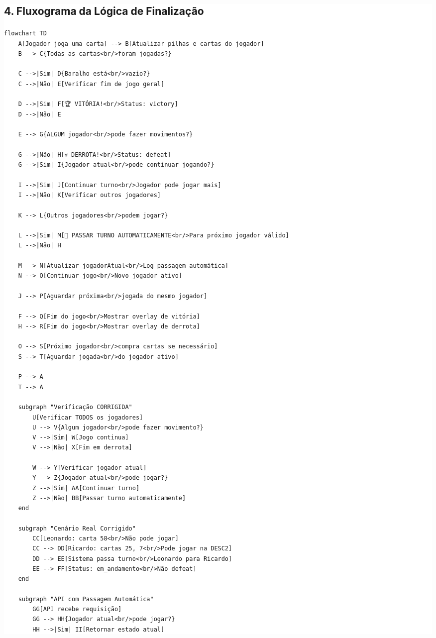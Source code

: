 
## 4. Fluxograma da Lógica de Finalização

```mermaid
flowchart TD
    A[Jogador joga uma carta] --> B[Atualizar pilhas e cartas do jogador]
    B --> C{Todas as cartas<br/>foram jogadas?}
    
    C -->|Sim| D{Baralho está<br/>vazio?}
    C -->|Não| E[Verificar fim de jogo geral]
    
    D -->|Sim| F[🏆 VITÓRIA!<br/>Status: victory]
    D -->|Não| E
    
    E --> G{ALGUM jogador<br/>pode fazer movimentos?}
    
    G -->|Não| H[💀 DERROTA!<br/>Status: defeat]
    G -->|Sim| I{Jogador atual<br/>pode continuar jogando?}
    
    I -->|Sim| J[Continuar turno<br/>Jogador pode jogar mais]
    I -->|Não| K[Verificar outros jogadores]
    
    K --> L{Outros jogadores<br/>podem jogar?}
    
    L -->|Sim| M[🔄 PASSAR TURNO AUTOMATICAMENTE<br/>Para próximo jogador válido]
    L -->|Não| H
    
    M --> N[Atualizar jogadorAtual<br/>Log passagem automática]
    N --> O[Continuar jogo<br/>Novo jogador ativo]
    
    J --> P[Aguardar próxima<br/>jogada do mesmo jogador]
    
    F --> Q[Fim do jogo<br/>Mostrar overlay de vitória]
    H --> R[Fim do jogo<br/>Mostrar overlay de derrota]
    
    O --> S[Próximo jogador<br/>compra cartas se necessário]
    S --> T[Aguardar jogada<br/>do jogador ativo]
    
    P --> A
    T --> A
    
    subgraph "Verificação CORRIGIDA"
        U[Verificar TODOS os jogadores]
        U --> V{Algum jogador<br/>pode fazer movimento?}
        V -->|Sim| W[Jogo continua]
        V -->|Não| X[Fim em derrota]
        
        W --> Y[Verificar jogador atual]
        Y --> Z{Jogador atual<br/>pode jogar?}
        Z -->|Sim| AA[Continuar turno]
        Z -->|Não| BB[Passar turno automaticamente]
    end
    
    subgraph "Cenário Real Corrigido"
        CC[Leonardo: carta 58<br/>Não pode jogar]
        CC --> DD[Ricardo: cartas 25, 7<br/>Pode jogar na DESC2]
        DD --> EE[Sistema passa turno<br/>Leonardo para Ricardo]
        EE --> FF[Status: em_andamento<br/>Não defeat]
    end
    
    subgraph "API com Passagem Automática"
        GG[API recebe requisição]
        GG --> HH{Jogador atual<br/>pode jogar?}
        HH -->|Sim| II[Retornar estado atual]
```